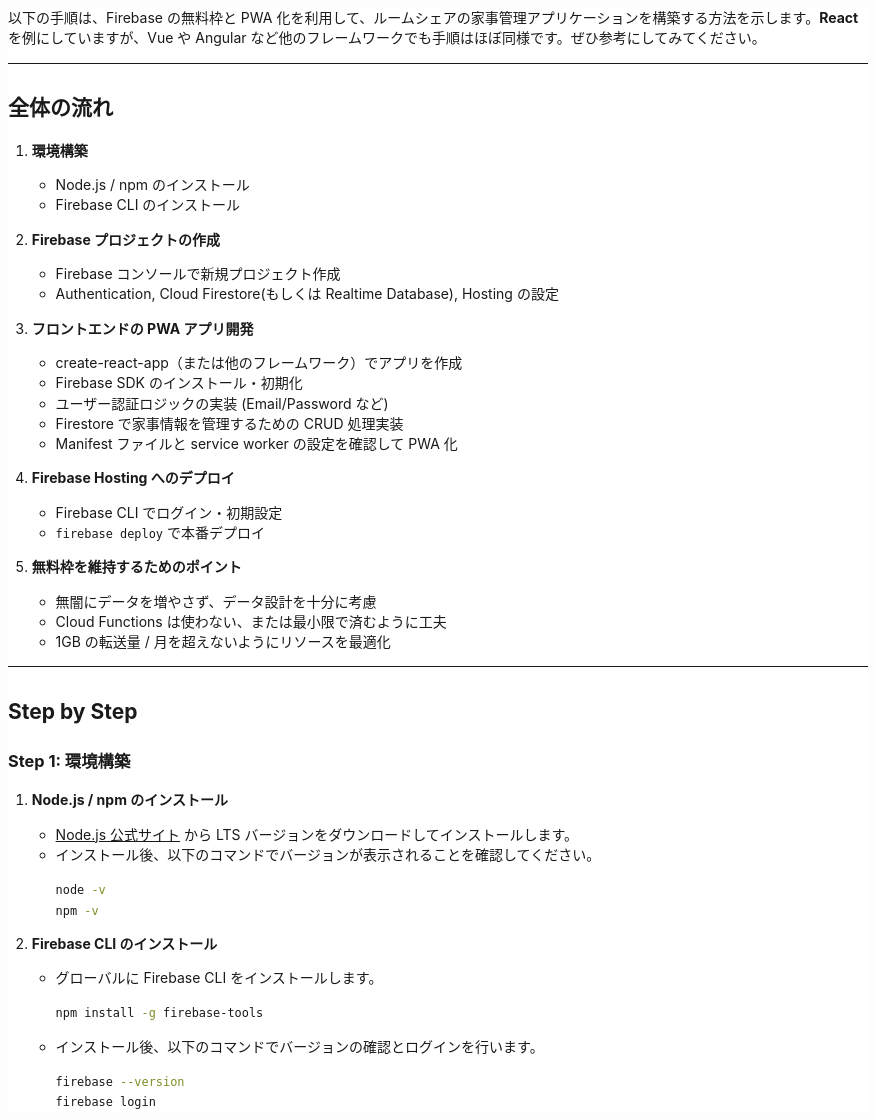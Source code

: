 以下の手順は、Firebase の無料枠と PWA 化を利用して、ルームシェアの家事管理アプリケーションを構築する方法を示します。**React** を例にしていますが、Vue や Angular など他のフレームワークでも手順はほぼ同様です。ぜひ参考にしてみてください。

---

## 全体の流れ

1. **環境構築**  
   - Node.js / npm のインストール  
   - Firebase CLI のインストール  

2. **Firebase プロジェクトの作成**  
   - Firebase コンソールで新規プロジェクト作成  
   - Authentication, Cloud Firestore(もしくは Realtime Database), Hosting の設定  

3. **フロントエンドの PWA アプリ開発**  
   - create-react-app（または他のフレームワーク）でアプリを作成  
   - Firebase SDK のインストール・初期化  
   - ユーザー認証ロジックの実装 (Email/Password など)  
   - Firestore で家事情報を管理するための CRUD 処理実装  
   - Manifest ファイルと service worker の設定を確認して PWA 化  

4. **Firebase Hosting へのデプロイ**  
   - Firebase CLI でログイン・初期設定  
   - `firebase deploy` で本番デプロイ  

5. **無料枠を維持するためのポイント**  
   - 無闇にデータを増やさず、データ設計を十分に考慮  
   - Cloud Functions は使わない、または最小限で済むように工夫  
   - 1GB の転送量 / 月を超えないようにリソースを最適化  

---

## Step by Step

### Step 1: 環境構築

1. **Node.js / npm のインストール**  
   - [Node.js 公式サイト](https://nodejs.org/ja) から LTS バージョンをダウンロードしてインストールします。  
   - インストール後、以下のコマンドでバージョンが表示されることを確認してください。  
     ```bash
     node -v
     npm -v
     ```

2. **Firebase CLI のインストール**  
   - グローバルに Firebase CLI をインストールします。  
     ```bash
     npm install -g firebase-tools
     ```
   - インストール後、以下のコマンドでバージョンの確認とログインを行います。  
     ```bash
     firebase --version
     firebase login
     ```
